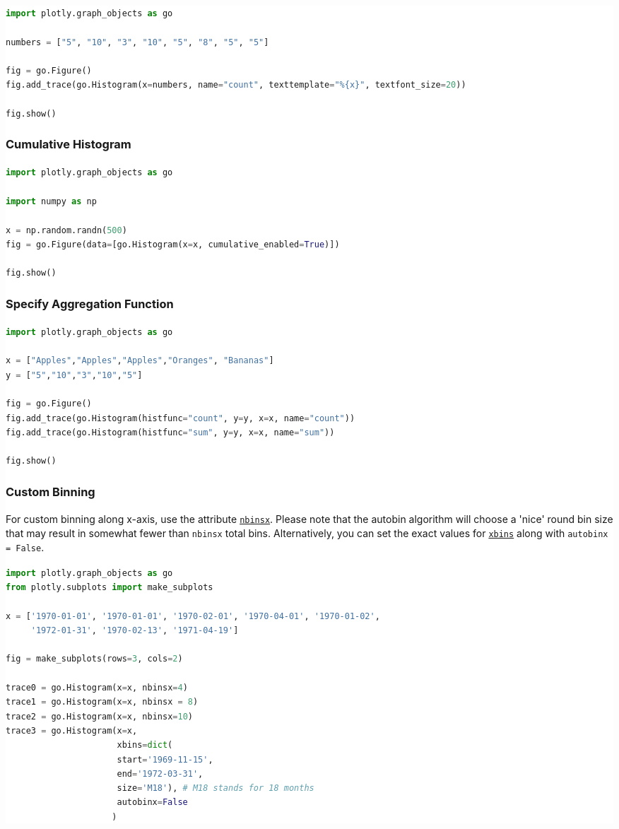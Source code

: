 ```python
import plotly.graph_objects as go

numbers = ["5", "10", "3", "10", "5", "8", "5", "5"]

fig = go.Figure()
fig.add_trace(go.Histogram(x=numbers, name="count", texttemplate="%{x}", textfont_size=20))

fig.show()
```

### Cumulative Histogram

```python
import plotly.graph_objects as go

import numpy as np

x = np.random.randn(500)
fig = go.Figure(data=[go.Histogram(x=x, cumulative_enabled=True)])

fig.show()
```

### Specify Aggregation Function

```python
import plotly.graph_objects as go

x = ["Apples","Apples","Apples","Oranges", "Bananas"]
y = ["5","10","3","10","5"]

fig = go.Figure()
fig.add_trace(go.Histogram(histfunc="count", y=y, x=x, name="count"))
fig.add_trace(go.Histogram(histfunc="sum", y=y, x=x, name="sum"))

fig.show()
```

### Custom Binning

For custom binning along x-axis, use the attribute [`nbinsx`](https://plotly.com/python/reference/histogram/#histogram-nbinsx). Please note that the autobin algorithm will choose a 'nice' round bin size that may result in somewhat fewer than `nbinsx` total bins. Alternatively, you can set the exact values for [`xbins`](https://plotly.com/python/reference/histogram/#histogram-xbins) along with `autobinx = False`.

```python
import plotly.graph_objects as go
from plotly.subplots import make_subplots

x = ['1970-01-01', '1970-01-01', '1970-02-01', '1970-04-01', '1970-01-02',
     '1972-01-31', '1970-02-13', '1971-04-19']

fig = make_subplots(rows=3, cols=2)

trace0 = go.Histogram(x=x, nbinsx=4)
trace1 = go.Histogram(x=x, nbinsx = 8)
trace2 = go.Histogram(x=x, nbinsx=10)
trace3 = go.Histogram(x=x,
                      xbins=dict(
                      start='1969-11-15',
                      end='1972-03-31',
                      size='M18'), # M18 stands for 18 months
                      autobinx=False
                     )
```